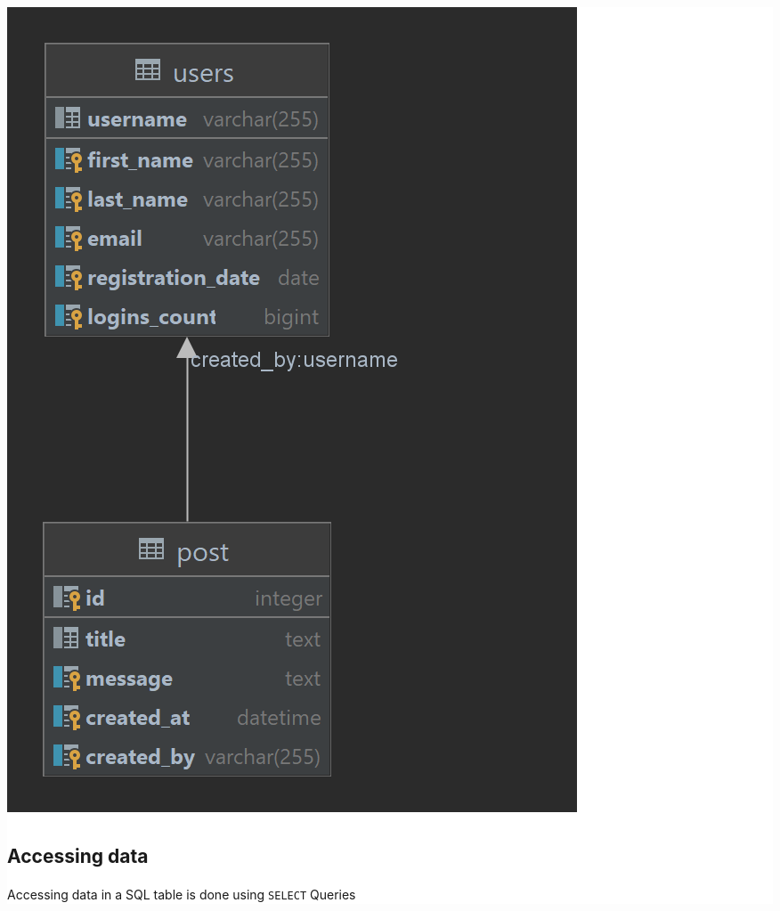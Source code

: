 ![](assets/post_users.png)

## Accessing data

Accessing data in a SQL table is done using `SELECT` Queries
